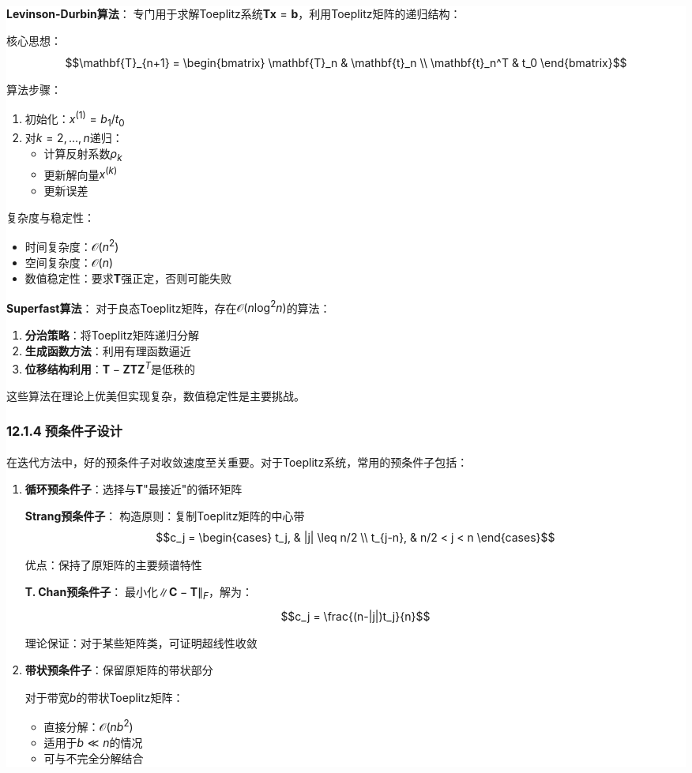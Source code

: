 **Levinson-Durbin算法**：
专门用于求解Toeplitz系统$\mathbf{T}\mathbf{x} = \mathbf{b}$，利用Toeplitz矩阵的递归结构：

核心思想：
$$\mathbf{T}_{n+1} = \begin{bmatrix}
\mathbf{T}_n & \mathbf{t}_n \\
\mathbf{t}_n^T & t_0
\end{bmatrix}$$

算法步骤：
1. 初始化：$x^{(1)} = b_1/t_0$
2. 对$k = 2, ..., n$递归：
   - 计算反射系数$\rho_k$
   - 更新解向量$x^{(k)}$
   - 更新误差

复杂度与稳定性：
- 时间复杂度：$\mathcal{O}(n^2)$
- 空间复杂度：$\mathcal{O}(n)$
- 数值稳定性：要求$\mathbf{T}$强正定，否则可能失败

**Superfast算法**：
对于良态Toeplitz矩阵，存在$\mathcal{O}(n\log^2 n)$的算法：

1. **分治策略**：将Toeplitz矩阵递归分解
2. **生成函数方法**：利用有理函数逼近
3. **位移结构利用**：$\mathbf{T} - \mathbf{Z}\mathbf{T}\mathbf{Z}^T$是低秩的

这些算法在理论上优美但实现复杂，数值稳定性是主要挑战。

### 12.1.4 预条件子设计

在迭代方法中，好的预条件子对收敛速度至关重要。对于Toeplitz系统，常用的预条件子包括：

1. **循环预条件子**：选择与$\mathbf{T}$"最接近"的循环矩阵
   
   **Strang预条件子**：
   构造原则：复制Toeplitz矩阵的中心带
   $$c_j = \begin{cases}
   t_j, & |j| \leq n/2 \\
   t_{j-n}, & n/2 < j < n
   \end{cases}$$
   
   优点：保持了原矩阵的主要频谱特性
   
   **T. Chan预条件子**：
   最小化$\|\mathbf{C} - \mathbf{T}\|_F$，解为：
   $$c_j = \frac{(n-|j|)t_j}{n}$$
   
   理论保证：对于某些矩阵类，可证明超线性收敛

2. **带状预条件子**：保留原矩阵的带状部分
   
   对于带宽$b$的带状Toeplitz矩阵：
   - 直接分解：$\mathcal{O}(nb^2)$
   - 适用于$b \ll n$的情况
   - 可与不完全分解结合
